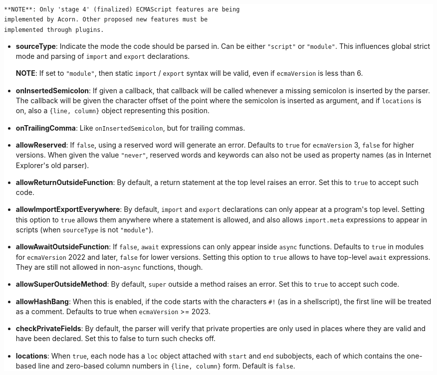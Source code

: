     **NOTE**: Only 'stage 4' (finalized) ECMAScript features are being
    implemented by Acorn. Other proposed new features must be
    implemented through plugins.

-   **sourceType**: Indicate the mode the code should be parsed in. Can be
    either `"script"` or `"module"`. This influences global strict mode
    and parsing of `import` and `export` declarations.

    **NOTE**: If set to `"module"`, then static `import` / `export` syntax
    will be valid, even if `ecmaVersion` is less than 6.

-   **onInsertedSemicolon**: If given a callback, that callback will be
    called whenever a missing semicolon is inserted by the parser. The
    callback will be given the character offset of the point where the
    semicolon is inserted as argument, and if `locations` is on, also a
    `{line, column}` object representing this position.

-   **onTrailingComma**: Like `onInsertedSemicolon`, but for trailing
    commas.

-   **allowReserved**: If `false`, using a reserved word will generate
    an error. Defaults to `true` for `ecmaVersion` 3, `false` for higher
    versions. When given the value `"never"`, reserved words and
    keywords can also not be used as property names (as in Internet
    Explorer's old parser).

-   **allowReturnOutsideFunction**: By default, a return statement at
    the top level raises an error. Set this to `true` to accept such
    code.

-   **allowImportExportEverywhere**: By default, `import` and `export`
    declarations can only appear at a program's top level. Setting this
    option to `true` allows them anywhere where a statement is allowed,
    and also allows `import.meta` expressions to appear in scripts
    (when `sourceType` is not `"module"`).

-   **allowAwaitOutsideFunction**: If `false`, `await` expressions can
    only appear inside `async` functions. Defaults to `true` in modules
    for `ecmaVersion` 2022 and later, `false` for lower versions.
    Setting this option to `true` allows to have top-level `await`
    expressions. They are still not allowed in non-`async` functions,
    though.

-   **allowSuperOutsideMethod**: By default, `super` outside a method
    raises an error. Set this to `true` to accept such code.

-   **allowHashBang**: When this is enabled, if the code starts with the
    characters `#!` (as in a shellscript), the first line will be
    treated as a comment. Defaults to true when `ecmaVersion` >= 2023.

-   **checkPrivateFields**: By default, the parser will verify that
    private properties are only used in places where they are valid and
    have been declared. Set this to false to turn such checks off.

-   **locations**: When `true`, each node has a `loc` object attached
    with `start` and `end` subobjects, each of which contains the
    one-based line and zero-based column numbers in `{line, column}`
    form. Default is `false`.
